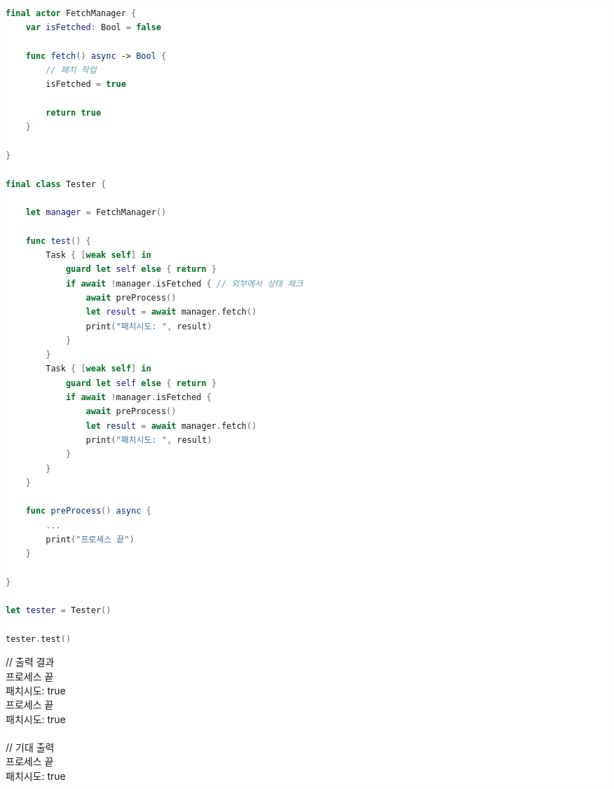 ```swift
final actor FetchManager {
    var isFetched: Bool = false
    
    func fetch() async -> Bool {
        // 패치 작업
        isFetched = true
        
        return true
    }
    
}

final class Tester {
    
    let manager = FetchManager()
    
    func test() {
        Task { [weak self] in
            guard let self else { return }
            if await !manager.isFetched { // 외부에서 상태 체크
                await preProcess()
                let result = await manager.fetch()
                print("패치시도: ", result)
            }
        }
        Task { [weak self] in
            guard let self else { return }
            if await !manager.isFetched {
                await preProcess()
                let result = await manager.fetch()
                print("패치시도: ", result)
            }
        }
    }
    
    func preProcess() async {
        ...
        print("프로세스 끝")
    }
    
}

let tester = Tester()

tester.test()
```

<kkr>
<rmk>// 출력 결과</rmk><br>
프로세스 끝<br>
패치시도:  true<br>
프로세스 끝<br>
패치시도:  true<br>
<br>
<rmk>// 기대 출력</rmk><br>
프로세스 끝<br>
패치시도:  true<br>
</kkr>
